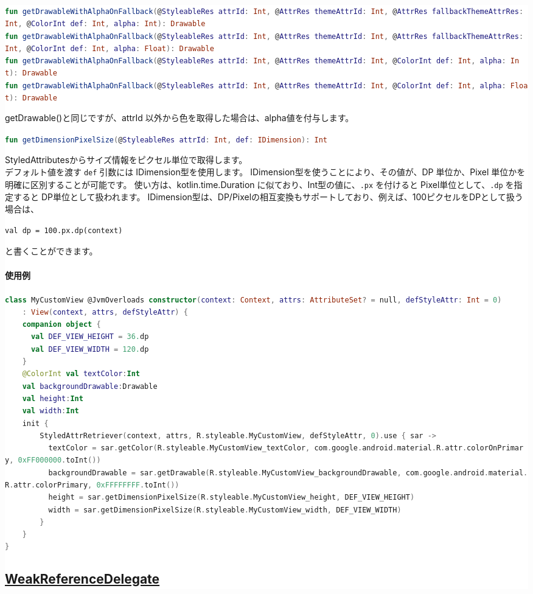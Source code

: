 ```kotlin
fun getDrawableWithAlphaOnFallback(@StyleableRes attrId: Int, @AttrRes themeAttrId: Int, @AttrRes fallbackThemeAttrRes: Int, @ColorInt def: Int, alpha: Int): Drawable
fun getDrawableWithAlphaOnFallback(@StyleableRes attrId: Int, @AttrRes themeAttrId: Int, @AttrRes fallbackThemeAttrRes: Int, @ColorInt def: Int, alpha: Float): Drawable
fun getDrawableWithAlphaOnFallback(@StyleableRes attrId: Int, @AttrRes themeAttrId: Int, @ColorInt def: Int, alpha: Int): Drawable
fun getDrawableWithAlphaOnFallback(@StyleableRes attrId: Int, @AttrRes themeAttrId: Int, @ColorInt def: Int, alpha: Float): Drawable
```
getDrawable()と同じですが、attrId 以外から色を取得した場合は、alpha値を付与します。

```kotlin
fun getDimensionPixelSize(@StyleableRes attrId: Int, def: IDimension): Int
```

StyledAttributesからサイズ情報をピクセル単位で取得します。<br>
デフォルト値を渡す `def` 引数には IDimension型を使用します。
IDimension型を使うことにより、その値が、DP 単位か、Pixel 単位かを明確に区別することが可能です。
使い方は、kotlin.time.Duration に似ており、Int型の値に、`.px` を付けると Pixel単位として、`.dp` を指定すると DP単位として扱われます。
IDimension型は、DP/Pixelの相互変換もサポートしており、例えば、100ピクセルをDPとして扱う場合は、
```
val dp = 100.px.dp(context)
```
と書くことができます。

#### 使用例
```kotlin
class MyCustomView @JvmOverloads constructor(context: Context, attrs: AttributeSet? = null, defStyleAttr: Int = 0)
    : View(context, attrs, defStyleAttr) {
    companion object {
      val DEF_VIEW_HEIGHT = 36.dp
      val DEF_VIEW_WIDTH = 120.dp
    }
    @ColorInt val textColor:Int
    val backgroundDrawable:Drawable
    val height:Int
    val width:Int
    init {
        StyledAttrRetriever(context, attrs, R.styleable.MyCustomView, defStyleAttr, 0).use { sar ->
          textColor = sar.getColor(R.styleable.MyCustomView_textColor, com.google.android.material.R.attr.colorOnPrimary, 0xFF000000.toInt())
          backgroundDrawable = sar.getDrawable(R.styleable.MyCustomView_backgroundDrawable, com.google.android.material.R.attr.colorPrimary, 0xFFFFFFFF.toInt())
          height = sar.getDimensionPixelSize(R.styleable.MyCustomView_height, DEF_VIEW_HEIGHT)
          width = sar.getDimensionPixelSize(R.styleable.MyCustomView_width, DEF_VIEW_WIDTH)
        }
    }
}

```

## [WeakReferenceDelegate](https://github.com/toyota-m2k/android-utilities/blob/main/libUtils/src/main/java/io/github/toyota32k/utils/WeakReferenceDelegate.kt)
